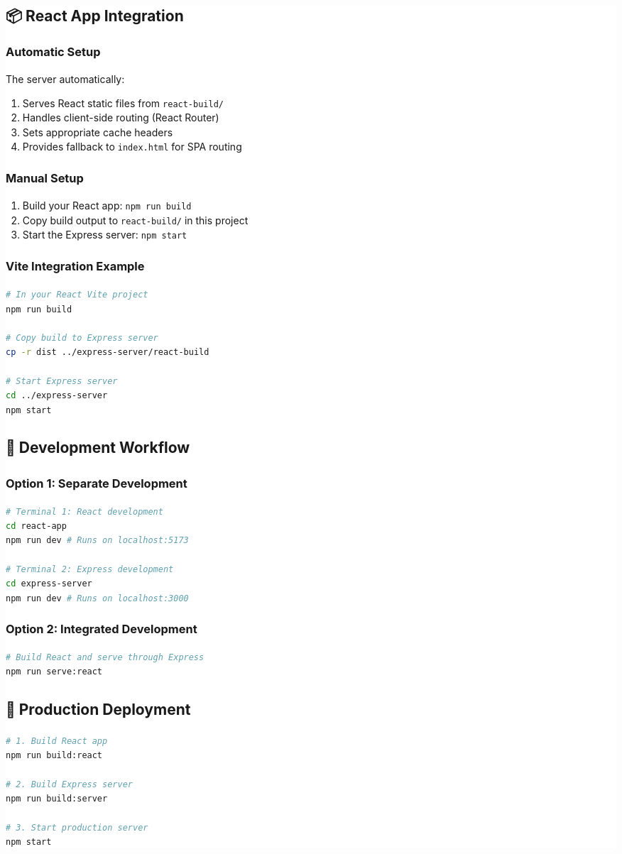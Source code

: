 ## 📦 React App Integration

### Automatic Setup
The server automatically:
1. Serves React static files from `react-build/`
2. Handles client-side routing (React Router)
3. Sets appropriate cache headers
4. Provides fallback to `index.html` for SPA routing

### Manual Setup
1. Build your React app: `npm run build`
2. Copy build output to `react-build/` in this project
3. Start the Express server: `npm start`

### Vite Integration Example
```bash
# In your React Vite project
npm run build

# Copy build to Express server
cp -r dist ../express-server/react-build

# Start Express server
cd ../express-server
npm start
```

## 🔄 Development Workflow

### Option 1: Separate Development
```bash
# Terminal 1: React development
cd react-app
npm run dev # Runs on localhost:5173

# Terminal 2: Express development  
cd express-server
npm run dev # Runs on localhost:3000
```

### Option 2: Integrated Development
```bash
# Build React and serve through Express
npm run serve:react
```

## 🚀 Production Deployment

```bash
# 1. Build React app
npm run build:react

# 2. Build Express server
npm run build:server

# 3. Start production server
npm start
```
